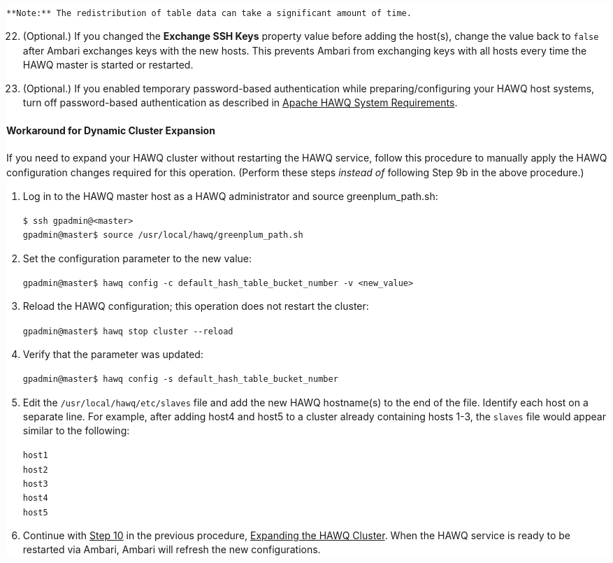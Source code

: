     **Note:** The redistribution of table data can take a significant amount of time.
22.  (Optional.) If you changed the **Exchange SSH Keys** property value before adding the host(s), change the value back to `false` after Ambari exchanges keys with the new hosts. This prevents Ambari from exchanging keys with all hosts every time the HAWQ master is started or restarted.

23.  (Optional.) If you enabled temporary password-based authentication while preparing/configuring your HAWQ host systems, turn off password-based authentication as described in [Apache HAWQ System Requirements](../requirements/system-requirements.html#topic_pwdlessssh).

#### <a id="manual-config-steps"></a>Workaround for Dynamic Cluster Expansion 
If you need to expand your HAWQ cluster without restarting the HAWQ service, follow this procedure to manually apply the HAWQ configuration changes required for this operation. (Perform these steps *instead of* following Step 9b in the above procedure.)

1. Log in to the HAWQ master host as a HAWQ administrator and source greenplum_path.sh:

    ``` shell
    $ ssh gpadmin@<master>
    gpadmin@master$ source /usr/local/hawq/greenplum_path.sh
    ```

2. Set the configuration parameter to the new value:

    ``` shell
    gpadmin@master$ hawq config -c default_hash_table_bucket_number -v <new_value>
    ```
        
3. Reload the HAWQ configuration; this operation does not restart the cluster:

    ``` shell
    gpadmin@master$ hawq stop cluster --reload
    ```
    
4. Verify that the parameter was updated:

    ```shell
    gpadmin@master$ hawq config -s default_hash_table_bucket_number
    ```


5.  Edit the `/usr/local/hawq/etc/slaves` file and add the new HAWQ hostname(s) to the end of the file. Identify each host on a separate line. For example, after adding host4 and host5 to a cluster already containing hosts 1-3, the `slaves` file would appear similar to the following:

     ```
     host1
     host2
     host3
     host4
     host5
     ```
 
6.  Continue with [Step 10](#step-10) in the previous procedure, [Expanding the HAWQ Cluster](#amb-expand).  When the HAWQ service is ready to be restarted via Ambari, Ambari will refresh the new configurations.
